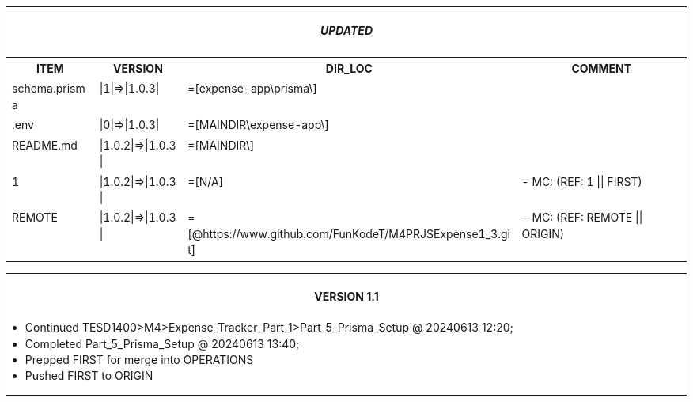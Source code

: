 </table>

---

<h5 align="center"><strong><em><u>UPDATED</u></em></strong></h5>

<table align="center">
    <tr>
        <th>ITEM</th>
        <th>VERSION</th>
        <th>DIR_LOC</th>
        <th>COMMENT</th>
    </tr>
    <tr>
        <td>schema.prisma</td>
        <td>|1|=>|1.0.3|</td>
        <td>=[expense-app\prisma\]</td>
        <td></td>
    </tr>
    <tr>
        <td>.env</td>
        <td>|0|=>|1.0.3|</td>
        <td>=[MAINDIR\expense-app\]</td>
        <td></td>
    </tr>
    <tr>
        <td>README.md</td>
        <td>|1.0.2|=>|1.0.3|</td>
        <td>=[MAINDIR\]</td>
        <td></td>
    </tr>
    <tr>
        <td>1</td>
        <td>|1.0.2|=>|1.0.3|</td>
        <td>=[N/A]</td>
        <td>- MC: (REF: 1 || FIRST)</td>
    </tr>
    <tr>
        <td>REMOTE</td>
        <td>|1.0.2|=>|1.0.3|</td>
        <td>=[@https://www.github.com/FunKodeT/M4PRJSExpense1_3.git]</td>
        <td>- MC: (REF: REMOTE || ORIGIN)</td>
    </tr>
</table>

---

<h4 align="center">VERSION 1.1</h4>

-   Continued TESD1400>M4>Expense_Tracker_Part_1>Part_5_Prisma_Setup @ 20240613 12:20;
-   Completed Part_5_Prisma_Setup @ 20240613 13:40;
-   Prepped FIRST for merge into OPERATIONS
-   Pushed FIRST to ORIGIN

---